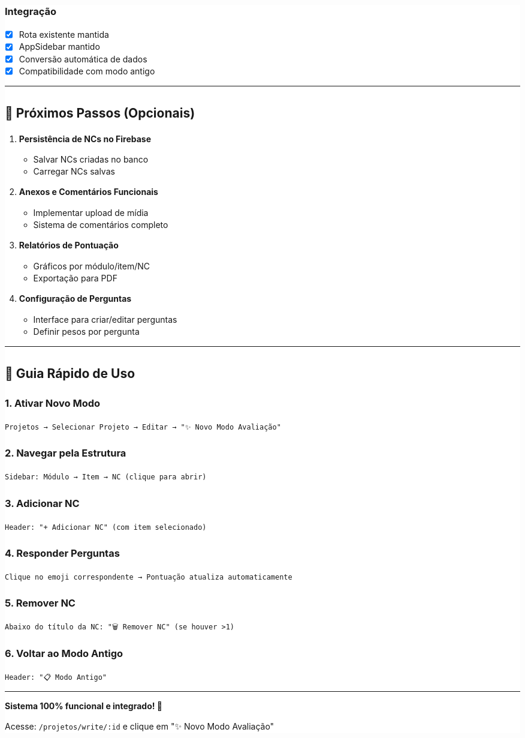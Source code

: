 ### Integração
- [x] Rota existente mantida
- [x] AppSidebar mantido
- [x] Conversão automática de dados
- [x] Compatibilidade com modo antigo

---

## 🚀 Próximos Passos (Opcionais)

1. **Persistência de NCs no Firebase**
   - Salvar NCs criadas no banco
   - Carregar NCs salvas

2. **Anexos e Comentários Funcionais**
   - Implementar upload de mídia
   - Sistema de comentários completo

3. **Relatórios de Pontuação**
   - Gráficos por módulo/item/NC
   - Exportação para PDF

4. **Configuração de Perguntas**
   - Interface para criar/editar perguntas
   - Definir pesos por pergunta

---

## 📖 Guia Rápido de Uso

### 1. Ativar Novo Modo
```
Projetos → Selecionar Projeto → Editar → "✨ Novo Modo Avaliação"
```

### 2. Navegar pela Estrutura
```
Sidebar: Módulo → Item → NC (clique para abrir)
```

### 3. Adicionar NC
```
Header: "+ Adicionar NC" (com item selecionado)
```

### 4. Responder Perguntas
```
Clique no emoji correspondente → Pontuação atualiza automaticamente
```

### 5. Remover NC
```
Abaixo do título da NC: "🗑️ Remover NC" (se houver >1)
```

### 6. Voltar ao Modo Antigo
```
Header: "📋 Modo Antigo"
```

---

**Sistema 100% funcional e integrado! 🎉**

Acesse: `/projetos/write/:id` e clique em "✨ Novo Modo Avaliação"

